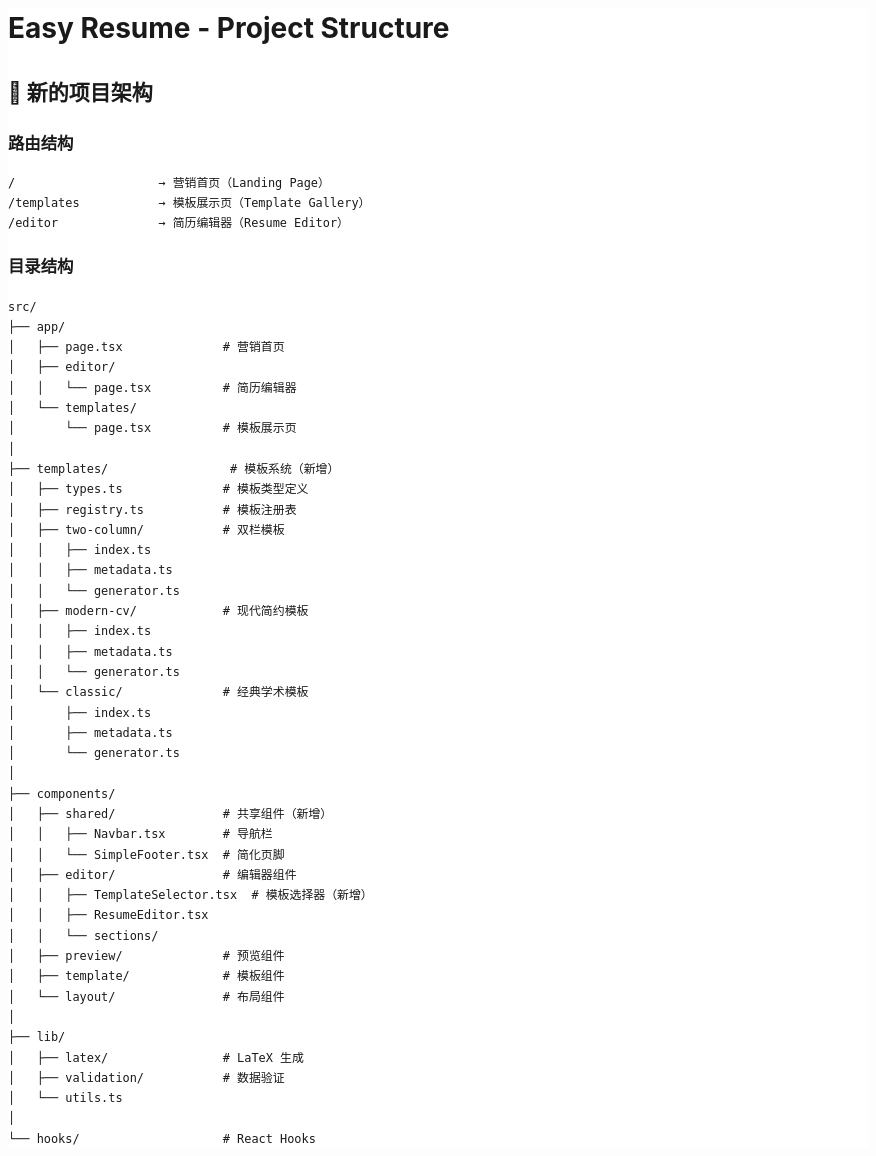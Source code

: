 # Easy Resume - Project Structure

## 📁 新的项目架构

### 路由结构
```
/                    → 营销首页（Landing Page）
/templates           → 模板展示页（Template Gallery）
/editor              → 简历编辑器（Resume Editor）
```

### 目录结构
```
src/
├── app/
│   ├── page.tsx              # 营销首页
│   ├── editor/
│   │   └── page.tsx          # 简历编辑器
│   └── templates/
│       └── page.tsx          # 模板展示页
│
├── templates/                 # 模板系统（新增）
│   ├── types.ts              # 模板类型定义
│   ├── registry.ts           # 模板注册表
│   ├── two-column/           # 双栏模板
│   │   ├── index.ts
│   │   ├── metadata.ts
│   │   └── generator.ts
│   ├── modern-cv/            # 现代简约模板
│   │   ├── index.ts
│   │   ├── metadata.ts
│   │   └── generator.ts
│   └── classic/              # 经典学术模板
│       ├── index.ts
│       ├── metadata.ts
│       └── generator.ts
│
├── components/
│   ├── shared/               # 共享组件（新增）
│   │   ├── Navbar.tsx        # 导航栏
│   │   └── SimpleFooter.tsx  # 简化页脚
│   ├── editor/               # 编辑器组件
│   │   ├── TemplateSelector.tsx  # 模板选择器（新增）
│   │   ├── ResumeEditor.tsx
│   │   └── sections/
│   ├── preview/              # 预览组件
│   ├── template/             # 模板组件
│   └── layout/               # 布局组件
│
├── lib/
│   ├── latex/                # LaTeX 生成
│   ├── validation/           # 数据验证
│   └── utils.ts
│
└── hooks/                    # React Hooks

```
